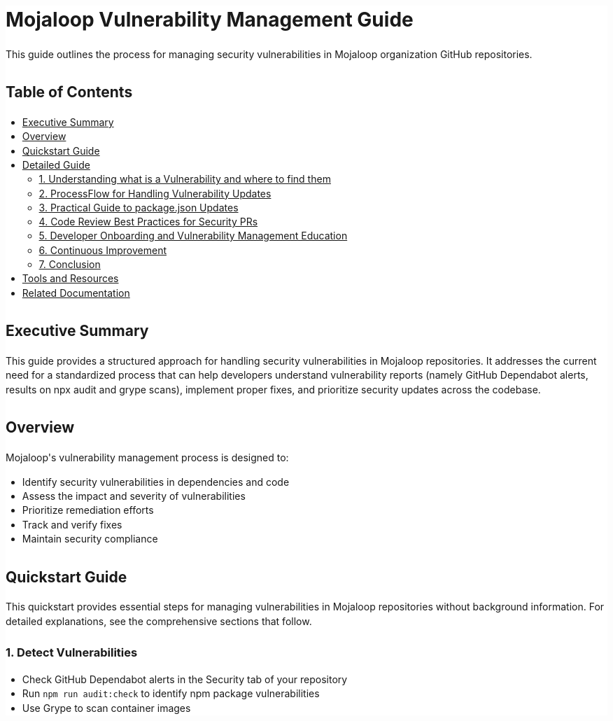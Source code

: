 # Mojaloop Vulnerability Management Guide

This guide outlines the process for managing security vulnerabilities in Mojaloop organization GitHub repositories.

## Table of Contents

- [Executive Summary](#executive-summary)
- [Overview](#overview)
- [Quickstart Guide](#quickstart-guide)
- [Detailed Guide](#detailed-guide)
  - [1. Understanding what is a Vulnerability and where to find them](#1-understanding-what-is-a-vulnerability-and-where-to-find-them)
  - [2. ProcessFlow for Handling Vulnerability Updates](#2-processflow-for-handling-vulnerability-updates)
  - [3. Practical Guide to package.json Updates](#3-practical-guide-to-packagejson-updates)
  - [4. Code Review Best Practices for Security PRs](#4-code-review-best-practices-for-security-prs)
  - [5. Developer Onboarding and Vulnerability Management Education](#5-developer-onboarding-and-vulnerability-management-education)
  - [6. Continuous Improvement](#6-continuous-improvement)
  - [7. Conclusion](#7-conclusion)
- [Tools and Resources](#tools-and-resources)
- [Related Documentation](#related-documentation)

## Executive Summary

This guide provides a structured approach for handling security vulnerabilities in Mojaloop repositories. It addresses the current need for a standardized process that can help developers understand vulnerability reports (namely GitHub Dependabot alerts, results on npx audit and grype scans), implement proper fixes, and prioritize security updates across the codebase.

## Overview

Mojaloop's vulnerability management process is designed to:
- Identify security vulnerabilities in dependencies and code
- Assess the impact and severity of vulnerabilities
- Prioritize remediation efforts
- Track and verify fixes
- Maintain security compliance

## Quickstart Guide

This quickstart provides essential steps for managing vulnerabilities in Mojaloop repositories without background information. For detailed explanations, see the comprehensive sections that follow.

### 1. Detect Vulnerabilities

- Check GitHub Dependabot alerts in the Security tab of your repository
- Run `npm run audit:check` to identify npm package vulnerabilities 
- Use Grype to scan container images
